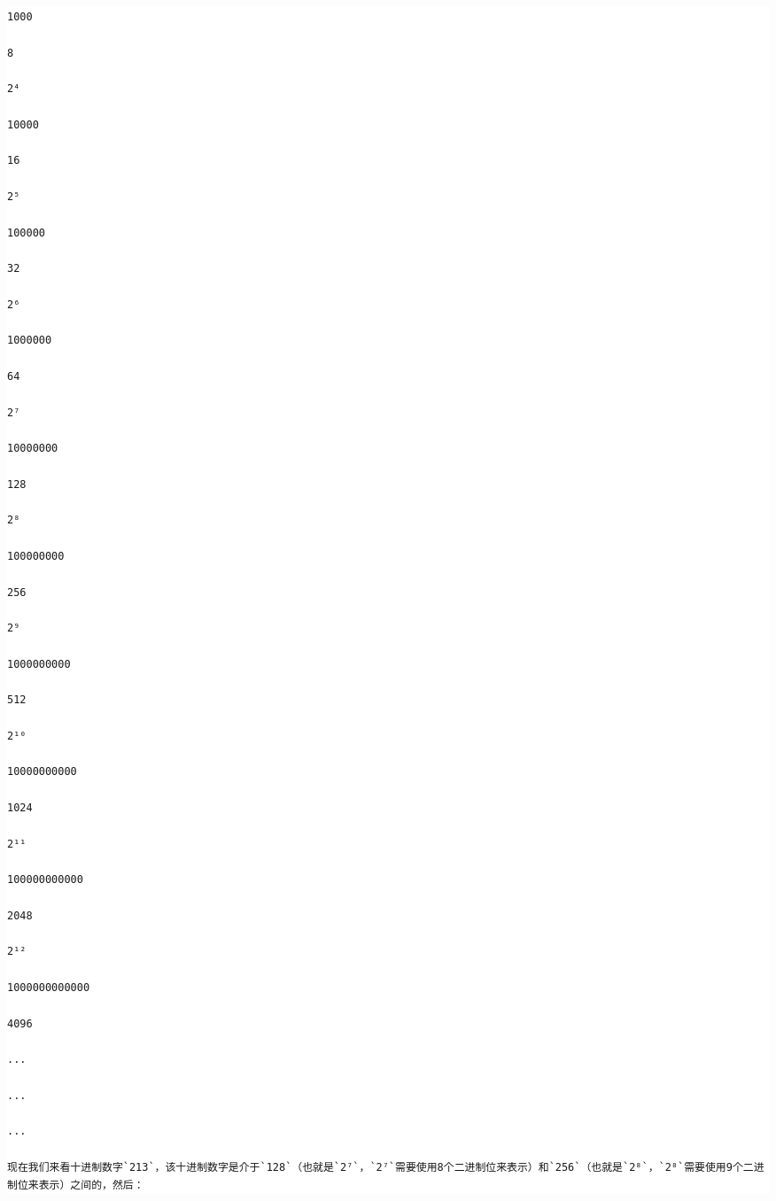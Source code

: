     1000
    
    8
    
    2⁴
    
    10000
    
    16
    
    2⁵
    
    100000
    
    32
    
    2⁶
    
    1000000
    
    64
    
    2⁷
    
    10000000
    
    128
    
    2⁸
    
    100000000
    
    256
    
    2⁹
    
    1000000000
    
    512
    
    2¹⁰
    
    10000000000
    
    1024
    
    2¹¹
    
    100000000000
    
    2048
    
    2¹²
    
    1000000000000
    
    4096
    
    ...
    
    ...
    
    ...
    
    现在我们来看十进制数字`213`，该十进制数字是介于`128`（也就是`2⁷`，`2⁷`需要使用8个二进制位来表示）和`256`（也就是`2⁸`，`2⁸`需要使用9个二进制位来表示）之间的，然后：
    